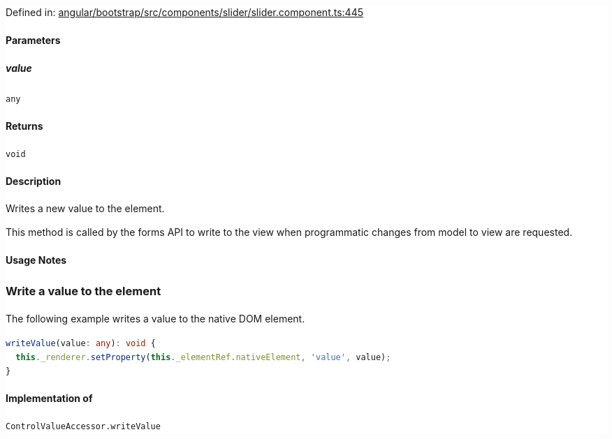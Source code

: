 Defined in: [angular/bootstrap/src/components/slider/slider.component.ts:445](https://github.com/AmadeusITGroup/AgnosUI/blob/2131406f2f9b571a9ba05c7733baaa44a4e339bf/angular/bootstrap/src/components/slider/slider.component.ts#L445)

#### Parameters

##### value

`any`

#### Returns

`void`

#### Description

Writes a new value to the element.

This method is called by the forms API to write to the view when programmatic
changes from model to view are requested.

#### Usage Notes

### Write a value to the element

The following example writes a value to the native DOM element.

```ts
writeValue(value: any): void {
  this._renderer.setProperty(this._elementRef.nativeElement, 'value', value);
}
```

#### Implementation of

`ControlValueAccessor.writeValue`
